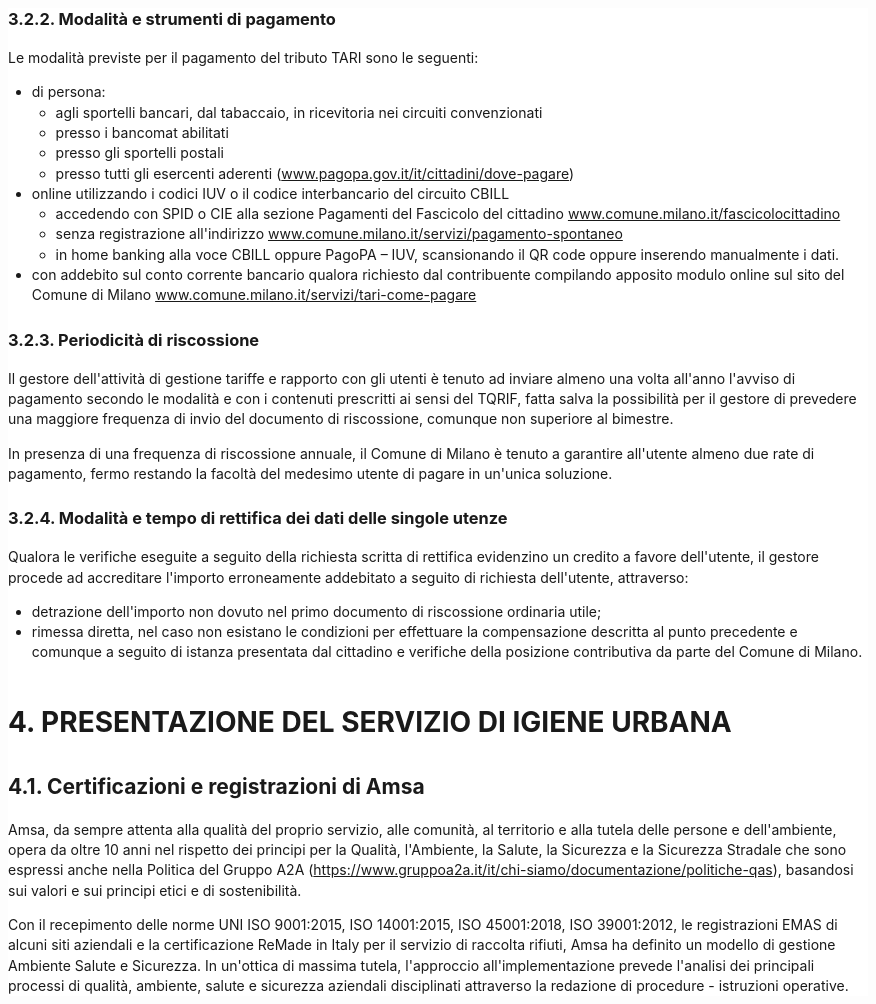 ### 3.2.2. Modalità e strumenti di pagamento
Le modalità previste per il pagamento del tributo TARI sono le seguenti:
- di persona:
    - agli sportelli bancari, dal tabaccaio, in ricevitoria nei circuiti convenzionati
    - presso i bancomat abilitati
    - presso gli sportelli postali
    - presso tutti gli esercenti aderenti (www.pagopa.gov.it/it/cittadini/dove-pagare)
- online utilizzando i codici IUV o il codice interbancario del circuito CBILL
    - accedendo con SPID o CIE alla sezione Pagamenti del Fascicolo del cittadino www.comune.milano.it/fascicolocittadino
    - senza registrazione all'indirizzo www.comune.milano.it/servizi/pagamento-spontaneo
    - in home banking alla voce CBILL oppure PagoPA – IUV, scansionando il QR code oppure inserendo manualmente i dati.
- con addebito sul conto corrente bancario qualora richiesto dal contribuente compilando apposito modulo online sul sito del Comune di Milano www.comune.milano.it/servizi/tari-come-pagare
 
### 3.2.3. Periodicità di riscossione
Il gestore dell'attività di gestione tariffe e rapporto con gli utenti è tenuto ad inviare almeno una volta all'anno l'avviso di pagamento secondo le modalità e con i contenuti prescritti ai sensi del TQRIF, fatta salva la possibilità per il gestore di prevedere una maggiore frequenza di invio del documento di riscossione, comunque non superiore al bimestre.

In presenza di una frequenza di riscossione annuale, il Comune di Milano è tenuto a garantire all'utente almeno due rate di pagamento, fermo restando la facoltà del medesimo utente di pagare in un'unica soluzione.

### 3.2.4. Modalità e tempo di rettifica dei dati delle singole utenze
Qualora le verifiche eseguite a seguito della richiesta scritta di rettifica evidenzino un credito a favore dell'utente, il gestore procede ad accreditare l'importo erroneamente addebitato a seguito di richiesta dell'utente, attraverso:
- detrazione dell'importo non dovuto nel primo documento di riscossione ordinaria utile;
- rimessa diretta, nel caso non esistano le condizioni per effettuare la compensazione descritta al punto precedente e comunque a seguito di istanza presentata dal cittadino e verifiche della posizione contributiva da parte del Comune di Milano.

# 4. PRESENTAZIONE DEL SERVIZIO DI IGIENE URBANA
## 4.1. Certificazioni e registrazioni di Amsa
Amsa, da sempre attenta alla qualità del proprio servizio, alle comunità, al territorio e alla tutela delle persone e dell'ambiente, opera da oltre 10 anni nel rispetto dei principi per la Qualità, l'Ambiente, la Salute, la Sicurezza e la Sicurezza Stradale che sono espressi anche nella Politica del Gruppo A2A (https://www.gruppoa2a.it/it/chi-siamo/documentazione/politiche-qas), basandosi sui valori e sui principi etici e di sostenibilità.

Con il recepimento delle norme UNI ISO 9001:2015, ISO 14001:2015, ISO 45001:2018, ISO 39001:2012, le registrazioni EMAS di alcuni siti aziendali e la certificazione ReMade in Italy per il servizio di raccolta rifiuti, Amsa ha definito un modello di gestione Ambiente Salute e Sicurezza. In un'ottica di massima tutela, l'approccio all'implementazione prevede l'analisi dei principali processi di qualità, ambiente, salute e sicurezza aziendali disciplinati attraverso la redazione di procedure - istruzioni operative.
